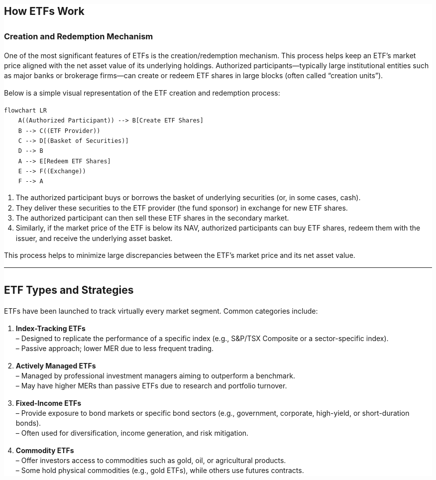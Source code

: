 
## How ETFs Work

### Creation and Redemption Mechanism

One of the most significant features of ETFs is the creation/redemption mechanism. This process helps keep an ETF’s market price aligned with the net asset value of its underlying holdings. Authorized participants—typically large institutional entities such as major banks or brokerage firms—can create or redeem ETF shares in large blocks (often called “creation units”).

Below is a simple visual representation of the ETF creation and redemption process:

```mermaid
flowchart LR
    A((Authorized Participant)) --> B[Create ETF Shares]
    B --> C((ETF Provider))
    C --> D[(Basket of Securities)]
    D --> B
    A --> E[Redeem ETF Shares]
    E --> F((Exchange))
    F --> A
```

1. The authorized participant buys or borrows the basket of underlying securities (or, in some cases, cash).  
2. They deliver these securities to the ETF provider (the fund sponsor) in exchange for new ETF shares.  
3. The authorized participant can then sell these ETF shares in the secondary market.  
4. Similarly, if the market price of the ETF is below its NAV, authorized participants can buy ETF shares, redeem them with the issuer, and receive the underlying asset basket.  

This process helps to minimize large discrepancies between the ETF’s market price and its net asset value.

---

## ETF Types and Strategies

ETFs have been launched to track virtually every market segment. Common categories include:

1. **Index-Tracking ETFs**  
   – Designed to replicate the performance of a specific index (e.g., S&P/TSX Composite or a sector-specific index).  
   – Passive approach; lower MER due to less frequent trading.

2. **Actively Managed ETFs**  
   – Managed by professional investment managers aiming to outperform a benchmark.  
   – May have higher MERs than passive ETFs due to research and portfolio turnover.

3. **Fixed-Income ETFs**  
   – Provide exposure to bond markets or specific bond sectors (e.g., government, corporate, high-yield, or short-duration bonds).  
   – Often used for diversification, income generation, and risk mitigation.

4. **Commodity ETFs**  
   – Offer investors access to commodities such as gold, oil, or agricultural products.  
   – Some hold physical commodities (e.g., gold ETFs), while others use futures contracts.
